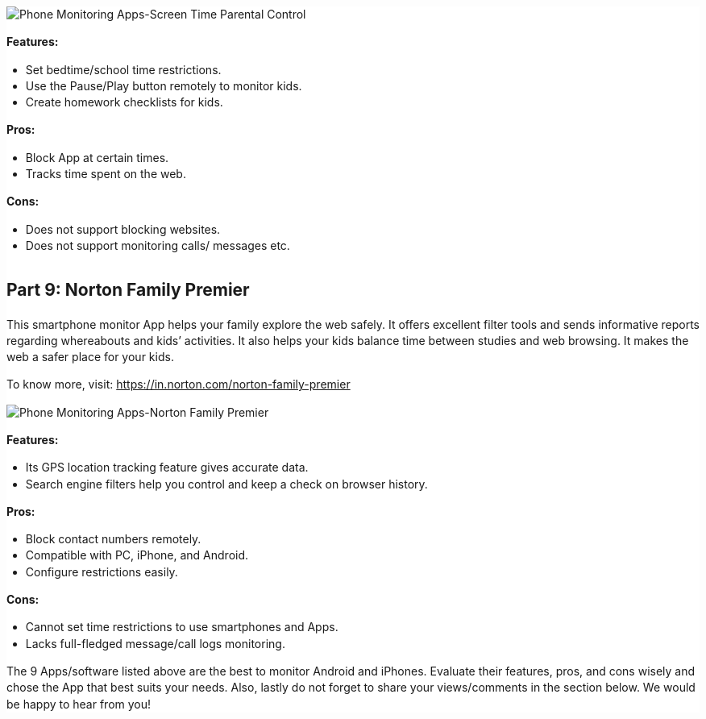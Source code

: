 ![Phone Monitoring Apps-Screen Time Parental Control](https://images.wondershare.com/drfone/article/2017/10/15081778326970.jpg)

**Features:**

- Set bedtime/school time restrictions.
- Use the Pause/Play button remotely to monitor kids.
- Create homework checklists for kids.

**Pros:**

- Block App at certain times.
- Tracks time spent on the web.

**Cons:**

- Does not support blocking websites.
- Does not support monitoring calls/ messages etc.

## Part 9: Norton Family Premier

This smartphone monitor App helps your family explore the web safely. It offers excellent filter tools and sends informative reports regarding whereabouts and kids’ activities. It also helps your kids balance time between studies and web browsing. It makes the web a safer place for your kids.

To know more, visit: <https://in.norton.com/norton-family-premier>

![Phone Monitoring Apps-Norton Family Premier](https://images.wondershare.com/drfone/article/2017/10/15082190365710.jpg)

**Features:**

- Its GPS location tracking feature gives accurate data.
- Search engine filters help you control and keep a check on browser history.

**Pros:**

- Block contact numbers remotely.
- Compatible with PC, iPhone, and Android.
- Configure restrictions easily.

**Cons:**

- Cannot set time restrictions to use smartphones and Apps.
- Lacks full-fledged message/call logs monitoring.

The 9 Apps/software listed above are the best to monitor Android and iPhones. Evaluate their features, pros, and cons wisely and chose the App that best suits your needs. Also, lastly do not forget to share your views/comments in the section below. We would be happy to hear from you!




<ins class="adsbygoogle"
     style="display:block"
     data-ad-format="autorelaxed"
     data-ad-client="ca-pub-7571918770474297"
     data-ad-slot="1223367746"></ins>
<ins class="adsbygoogle"
     style="display:block"
     data-ad-client="ca-pub-7571918770474297"
     data-ad-slot="8358498916"
     data-ad-format="auto"
     data-full-width-responsive="true"></ins>
